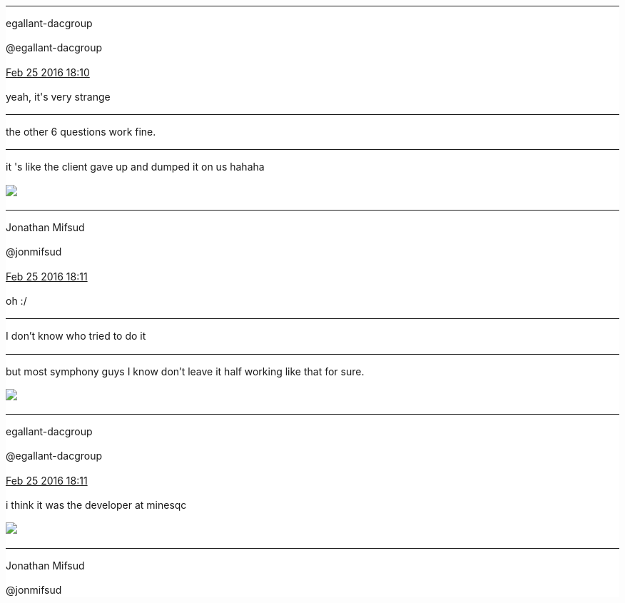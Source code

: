 ____

egallant-dacgroup

@egallant-dacgroup

[Feb 25 2016
18:10](https://gitter.im/symphonycms/symphony-2?at=56cf43913567d6ad2fc44106)

yeah, it's very strange

____

the other 6 questions work fine.

____

it 's like the client gave up and dumped it on us hahaha

![](https://avatars1.githubusercontent.com/u/859775?v=3&s=30)

____

Jonathan Mifsud

@jonmifsud

[Feb 25 2016
18:11](https://gitter.im/symphonycms/symphony-2?at=56cf43c4482bdded5013cac6)

oh :/

____

I don’t know who tried to do it

____

but most symphony guys I know don’t leave it half working like that for sure.

![](https://avatars0.githubusercontent.com/u/7441910?v=3&s=30)

____

egallant-dacgroup

@egallant-dacgroup

[Feb 25 2016
18:11](https://gitter.im/symphonycms/symphony-2?at=56cf43ee59ace6ac2f0c03e3)

i think it was the developer at minesqc

![](https://avatars1.githubusercontent.com/u/859775?v=3&s=30)

____

Jonathan Mifsud

@jonmifsud

